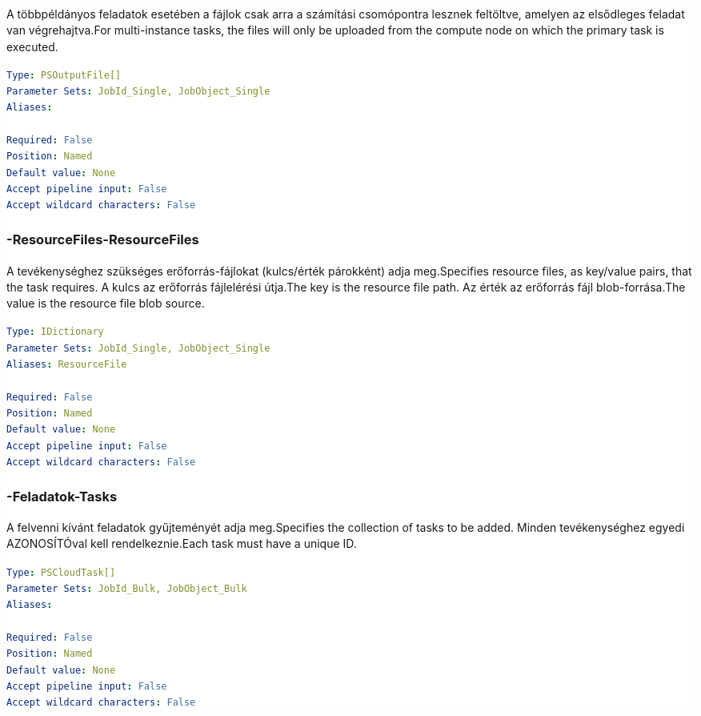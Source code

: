 <span data-ttu-id="1987f-187">A többpéldányos feladatok esetében a fájlok csak arra a számítási csomópontra lesznek feltöltve, amelyen az elsődleges feladat van végrehajtva.</span><span class="sxs-lookup"><span data-stu-id="1987f-187">For multi-instance tasks, the files will only be uploaded from the compute node on which the primary task is executed.</span></span>

```yaml
Type: PSOutputFile[]
Parameter Sets: JobId_Single, JobObject_Single
Aliases: 

Required: False
Position: Named
Default value: None
Accept pipeline input: False
Accept wildcard characters: False
```

### <span data-ttu-id="1987f-188">-ResourceFiles</span><span class="sxs-lookup"><span data-stu-id="1987f-188">-ResourceFiles</span></span>
<span data-ttu-id="1987f-189">A tevékenységhez szükséges erőforrás-fájlokat (kulcs/érték párokként) adja meg.</span><span class="sxs-lookup"><span data-stu-id="1987f-189">Specifies resource files, as key/value pairs, that the task requires.</span></span>
<span data-ttu-id="1987f-190">A kulcs az erőforrás fájlelérési útja.</span><span class="sxs-lookup"><span data-stu-id="1987f-190">The key is the resource file path.</span></span>
<span data-ttu-id="1987f-191">Az érték az erőforrás fájl blob-forrása.</span><span class="sxs-lookup"><span data-stu-id="1987f-191">The value is the resource file blob source.</span></span>

```yaml
Type: IDictionary
Parameter Sets: JobId_Single, JobObject_Single
Aliases: ResourceFile

Required: False
Position: Named
Default value: None
Accept pipeline input: False
Accept wildcard characters: False
```

### <span data-ttu-id="1987f-192">-Feladatok</span><span class="sxs-lookup"><span data-stu-id="1987f-192">-Tasks</span></span>
<span data-ttu-id="1987f-193">A felvenni kívánt feladatok gyűjteményét adja meg.</span><span class="sxs-lookup"><span data-stu-id="1987f-193">Specifies the collection of tasks to be added.</span></span>
<span data-ttu-id="1987f-194">Minden tevékenységhez egyedi AZONOSÍTÓval kell rendelkeznie.</span><span class="sxs-lookup"><span data-stu-id="1987f-194">Each task must have a unique ID.</span></span>

```yaml
Type: PSCloudTask[]
Parameter Sets: JobId_Bulk, JobObject_Bulk
Aliases: 

Required: False
Position: Named
Default value: None
Accept pipeline input: False
Accept wildcard characters: False
```
